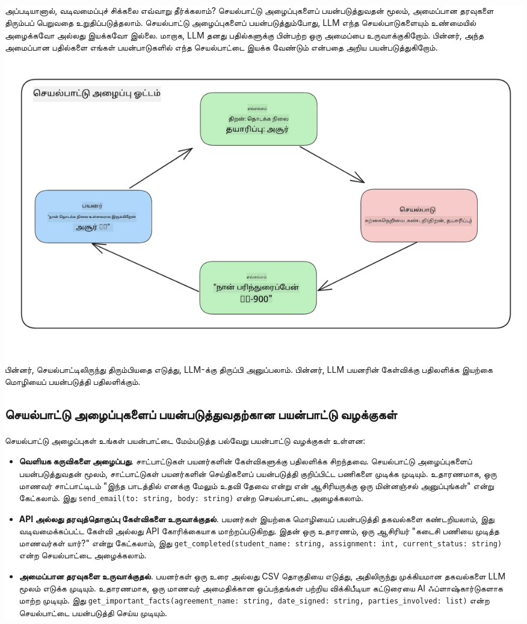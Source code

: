 அப்படியானால், வடிவமைப்புச் சிக்கலை எவ்வாறு தீர்க்கலாம்? செயல்பாட்டு அழைப்புகளைப் பயன்படுத்துவதன் மூலம், அமைப்பான தரவுகளை திரும்பப் பெறுவதை உறுதிப்படுத்தலாம். செயல்பாட்டு அழைப்புகளைப் பயன்படுத்தும்போது, LLM எந்த செயல்பாடுகளையும் உண்மையில் அழைக்கவோ அல்லது இயக்கவோ இல்லை. மாறாக, LLM தனது பதில்களுக்கு பின்பற்ற ஒரு அமைப்பை உருவாக்குகிறோம். பின்னர், அந்த அமைப்பான பதில்களை எங்கள் பயன்பாடுகளில் எந்த செயல்பாட்டை இயக்க வேண்டும் என்பதை அறிய பயன்படுத்துகிறோம்.

![செயல்பாட்டு ஓட்டம்](../../../translated_images/Function-Flow.083875364af4f4bb69bd6f6ed94096a836453183a71cf22388f50310ad6404de.ta.png)

பின்னர், செயல்பாட்டிலிருந்து திரும்பியதை எடுத்து, LLM-க்கு திருப்பி அனுப்பலாம். பின்னர், LLM பயனரின் கேள்விக்கு பதிலளிக்க இயற்கை மொழியைப் பயன்படுத்தி பதிலளிக்கும்.

## செயல்பாட்டு அழைப்புகளைப் பயன்படுத்துவதற்கான பயன்பாட்டு வழக்குகள்

செயல்பாட்டு அழைப்புகள் உங்கள் பயன்பாட்டை மேம்படுத்த பல்வேறு பயன்பாட்டு வழக்குகள் உள்ளன:

- **வெளியக கருவிகளை அழைப்பது**. சாட்பாட்டுகள் பயனர்களின் கேள்விகளுக்கு பதிலளிக்க சிறந்தவை. செயல்பாட்டு அழைப்புகளைப் பயன்படுத்துவதன் மூலம், சாட்பாட்டுகள் பயனர்களின் செய்திகளைப் பயன்படுத்தி குறிப்பிட்ட பணிகளை முடிக்க முடியும். உதாரணமாக, ஒரு மாணவர் சாட்பாட்டிடம் "இந்த பாடத்தில் எனக்கு மேலும் உதவி தேவை என்று என் ஆசிரியருக்கு ஒரு மின்னஞ்சல் அனுப்புங்கள்" என்று கேட்கலாம். இது `send_email(to: string, body: string)` என்ற செயல்பாட்டை அழைக்கலாம்.

- **API அல்லது தரவுத்தொகுப்பு கேள்விகளை உருவாக்குதல்**. பயனர்கள் இயற்கை மொழியைப் பயன்படுத்தி தகவல்களை கண்டறியலாம், இது வடிவமைக்கப்பட்ட கேள்வி அல்லது API கோரிக்கையாக மாற்றப்படுகிறது. இதன் ஒரு உதாரணம், ஒரு ஆசிரியர் "கடைசி பணியை முடித்த மாணவர்கள் யார்?" என்று கேட்கலாம், இது `get_completed(student_name: string, assignment: int, current_status: string)` என்ற செயல்பாட்டை அழைக்கலாம்.

- **அமைப்பான தரவுகளை உருவாக்குதல்**. பயனர்கள் ஒரு உரை அல்லது CSV தொகுதியை எடுத்து, அதிலிருந்து முக்கியமான தகவல்களை LLM மூலம் எடுக்க முடியும். உதாரணமாக, ஒரு மாணவர் அமைதிக்கான ஒப்பந்தங்கள் பற்றிய விக்கிபீடியா கட்டுரையை AI ஃப்ளாஷ்கார்டுகளாக மாற்ற முடியும். இது `get_important_facts(agreement_name: string, date_signed: string, parties_involved: list)` என்ற செயல்பாட்டை பயன்படுத்தி செய்ய முடியும்.
